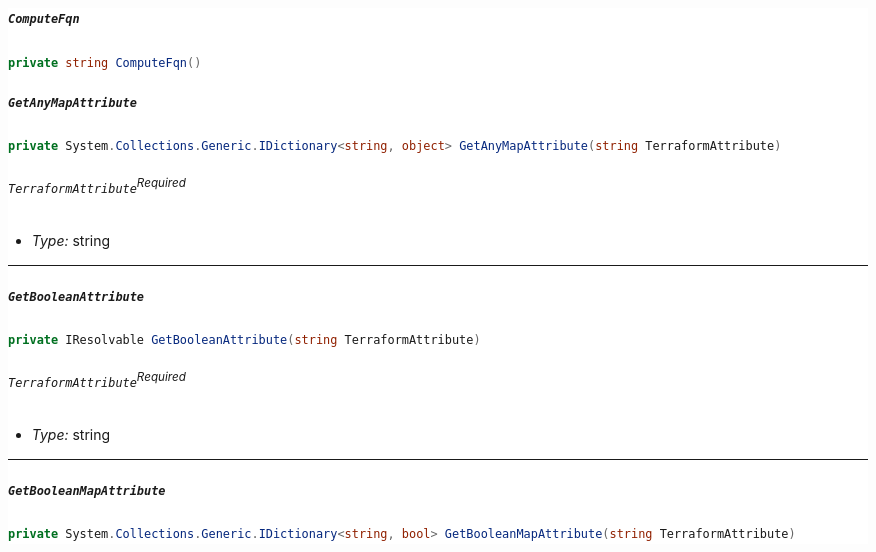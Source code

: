 
##### `ComputeFqn` <a name="ComputeFqn" id="rhizo-co-terraform-provider-oci.dataOciObjectstorageReplicationSources.DataOciObjectstorageReplicationSourcesFilterOutputReference.computeFqn"></a>

```csharp
private string ComputeFqn()
```

##### `GetAnyMapAttribute` <a name="GetAnyMapAttribute" id="rhizo-co-terraform-provider-oci.dataOciObjectstorageReplicationSources.DataOciObjectstorageReplicationSourcesFilterOutputReference.getAnyMapAttribute"></a>

```csharp
private System.Collections.Generic.IDictionary<string, object> GetAnyMapAttribute(string TerraformAttribute)
```

###### `TerraformAttribute`<sup>Required</sup> <a name="TerraformAttribute" id="rhizo-co-terraform-provider-oci.dataOciObjectstorageReplicationSources.DataOciObjectstorageReplicationSourcesFilterOutputReference.getAnyMapAttribute.parameter.terraformAttribute"></a>

- *Type:* string

---

##### `GetBooleanAttribute` <a name="GetBooleanAttribute" id="rhizo-co-terraform-provider-oci.dataOciObjectstorageReplicationSources.DataOciObjectstorageReplicationSourcesFilterOutputReference.getBooleanAttribute"></a>

```csharp
private IResolvable GetBooleanAttribute(string TerraformAttribute)
```

###### `TerraformAttribute`<sup>Required</sup> <a name="TerraformAttribute" id="rhizo-co-terraform-provider-oci.dataOciObjectstorageReplicationSources.DataOciObjectstorageReplicationSourcesFilterOutputReference.getBooleanAttribute.parameter.terraformAttribute"></a>

- *Type:* string

---

##### `GetBooleanMapAttribute` <a name="GetBooleanMapAttribute" id="rhizo-co-terraform-provider-oci.dataOciObjectstorageReplicationSources.DataOciObjectstorageReplicationSourcesFilterOutputReference.getBooleanMapAttribute"></a>

```csharp
private System.Collections.Generic.IDictionary<string, bool> GetBooleanMapAttribute(string TerraformAttribute)
```
